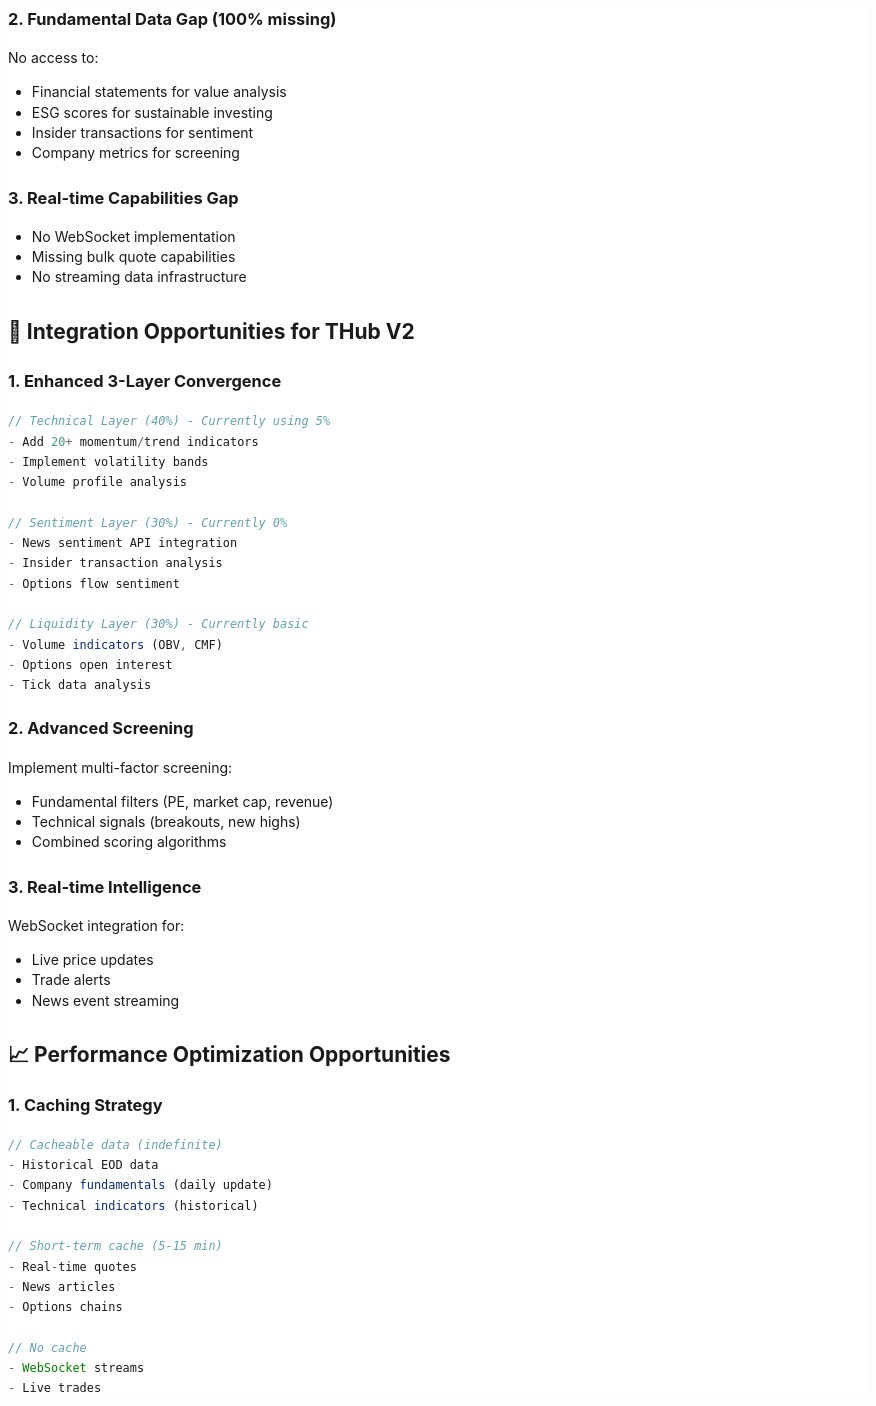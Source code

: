 ### 2. Fundamental Data Gap (100% missing)
No access to:
- Financial statements for value analysis
- ESG scores for sustainable investing
- Insider transactions for sentiment
- Company metrics for screening

### 3. Real-time Capabilities Gap
- No WebSocket implementation
- Missing bulk quote capabilities
- No streaming data infrastructure

## 🎯 Integration Opportunities for THub V2

### 1. Enhanced 3-Layer Convergence
```typescript
// Technical Layer (40%) - Currently using 5%
- Add 20+ momentum/trend indicators
- Implement volatility bands
- Volume profile analysis

// Sentiment Layer (30%) - Currently 0%
- News sentiment API integration
- Insider transaction analysis
- Options flow sentiment

// Liquidity Layer (30%) - Currently basic
- Volume indicators (OBV, CMF)
- Options open interest
- Tick data analysis
```

### 2. Advanced Screening
Implement multi-factor screening:
- Fundamental filters (PE, market cap, revenue)
- Technical signals (breakouts, new highs)
- Combined scoring algorithms

### 3. Real-time Intelligence
WebSocket integration for:
- Live price updates
- Trade alerts
- News event streaming

## 📈 Performance Optimization Opportunities

### 1. Caching Strategy
```typescript
// Cacheable data (indefinite)
- Historical EOD data
- Company fundamentals (daily update)
- Technical indicators (historical)

// Short-term cache (5-15 min)
- Real-time quotes
- News articles
- Options chains

// No cache
- WebSocket streams
- Live trades
```
